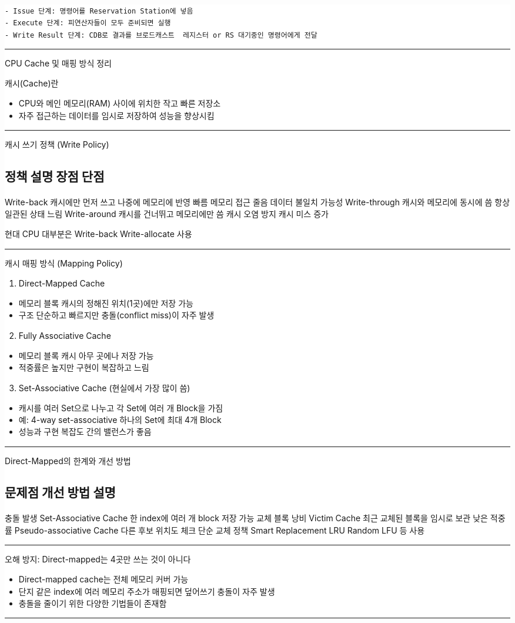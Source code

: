     - Issue 단계: 명령어를 Reservation Station에 넣음
    - Execute 단계: 피연산자들이 모두 준비되면 실행
    - Write Result 단계: CDB로 결과를 브로드캐스트  레지스터 or RS 대기중인 명령어에게 전달



---

 CPU Cache 및 매핑 방식 정리

 캐시(Cache)란
- CPU와 메인 메모리(RAM) 사이에 위치한 작고 빠른 저장소
- 자주 접근하는 데이터를 임시로 저장하여 성능을 향상시킴

---

 캐시 쓰기 정책 (Write Policy)

 정책  설명  장점  단점 
------------------------
 Write-back  캐시에만 먼저 쓰고 나중에 메모리에 반영  빠름 메모리 접근 줄음  데이터 불일치 가능성 
 Write-through  캐시와 메모리에 동시에 씀  항상 일관된 상태  느림 
 Write-around  캐시를 건너뛰고 메모리에만 씀  캐시 오염 방지  캐시 미스 증가 

 현대 CPU 대부분은 Write-back  Write-allocate 사용

---

 캐시 매핑 방식 (Mapping Policy)

 1. Direct-Mapped Cache
- 메모리 블록  캐시의 정해진 위치(1곳)에만 저장 가능
- 구조 단순하고 빠르지만 충돌(conflict miss)이 자주 발생

 2. Fully Associative Cache
- 메모리 블록  캐시 아무 곳에나 저장 가능
- 적중률은 높지만 구현이 복잡하고 느림

 3. Set-Associative Cache (현실에서 가장 많이 씀)
- 캐시를 여러 Set으로 나누고 각 Set에 여러 개 Block을 가짐
- 예: 4-way set-associative  하나의 Set에 최대 4개 Block
- 성능과 구현 복잡도 간의 밸런스가 좋음

---

 Direct-Mapped의 한계와 개선 방법

 문제점  개선 방법  설명 
-------------------------
 충돌 발생  Set-Associative Cache  한 index에 여러 개 block 저장 가능 
 교체 블록 낭비  Victim Cache  최근 교체된 블록을 임시로 보관 
 낮은 적중률  Pseudo-associative Cache  다른 후보 위치도 체크 
 단순 교체 정책  Smart Replacement  LRU Random LFU 등 사용 

---

 오해 방지: Direct-mapped는 4곳만 쓰는 것이 아니다

- Direct-mapped cache는 전체 메모리 커버 가능
- 단지 같은 index에 여러 메모리 주소가 매핑되면 덮어쓰기 충돌이 자주 발생
- 충돌을 줄이기 위한 다양한 기법들이 존재함

---